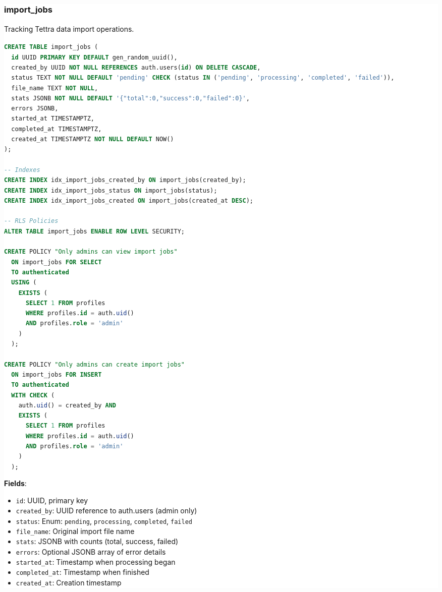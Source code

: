 ### import_jobs

Tracking Tettra data import operations.

```sql
CREATE TABLE import_jobs (
  id UUID PRIMARY KEY DEFAULT gen_random_uuid(),
  created_by UUID NOT NULL REFERENCES auth.users(id) ON DELETE CASCADE,
  status TEXT NOT NULL DEFAULT 'pending' CHECK (status IN ('pending', 'processing', 'completed', 'failed')),
  file_name TEXT NOT NULL,
  stats JSONB NOT NULL DEFAULT '{"total":0,"success":0,"failed":0}',
  errors JSONB,
  started_at TIMESTAMPTZ,
  completed_at TIMESTAMPTZ,
  created_at TIMESTAMPTZ NOT NULL DEFAULT NOW()
);

-- Indexes
CREATE INDEX idx_import_jobs_created_by ON import_jobs(created_by);
CREATE INDEX idx_import_jobs_status ON import_jobs(status);
CREATE INDEX idx_import_jobs_created ON import_jobs(created_at DESC);

-- RLS Policies
ALTER TABLE import_jobs ENABLE ROW LEVEL SECURITY;

CREATE POLICY "Only admins can view import jobs"
  ON import_jobs FOR SELECT
  TO authenticated
  USING (
    EXISTS (
      SELECT 1 FROM profiles
      WHERE profiles.id = auth.uid()
      AND profiles.role = 'admin'
    )
  );

CREATE POLICY "Only admins can create import jobs"
  ON import_jobs FOR INSERT
  TO authenticated
  WITH CHECK (
    auth.uid() = created_by AND
    EXISTS (
      SELECT 1 FROM profiles
      WHERE profiles.id = auth.uid()
      AND profiles.role = 'admin'
    )
  );
```

**Fields**:
- `id`: UUID, primary key
- `created_by`: UUID reference to auth.users (admin only)
- `status`: Enum: `pending`, `processing`, `completed`, `failed`
- `file_name`: Original import file name
- `stats`: JSONB with counts (total, success, failed)
- `errors`: Optional JSONB array of error details
- `started_at`: Timestamp when processing began
- `completed_at`: Timestamp when finished
- `created_at`: Creation timestamp
